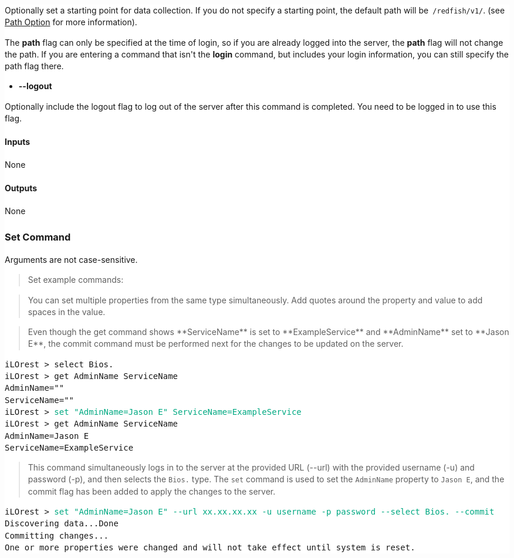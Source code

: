 Optionally set a starting point for data collection. If you do not specify a starting point, the default path will be` /redfish/v1/`. (see [Path Option](#path-option) for more information).

<aside class="notice">The <b>path</b> flag can only be specified at the time of login, so if you are already logged into the server, the <b>path</b> flag will not change the path. If you are entering a command that isn&apos;t the <b>login</b> command, but includes your login information, you can still specify the path flag there.</aside>

- **--logout**

Optionally include the logout flag to log out of the server after this command is completed. You need to be logged in to use this flag.

#### Inputs

None

#### Outputs

None

### Set Command

<aside class="notice">Arguments are not case-sensitive.</aside>

> Set example commands:

> You can set multiple properties from the same type simultaneously. Add quotes around the property and value to add spaces in the value.

> <aside class="notice">Even though the get command shows **ServiceName** is set to **ExampleService** and **AdminName** set to **Jason E**, the commit command must be performed next for the changes to be updated on the server.</aside>

<pre>
iLOrest > select Bios.
iLOrest > get AdminName ServiceName
AdminName=""
ServiceName=""
iLOrest > <span style="color: #01a982; ">set "AdminName=Jason E" ServiceName=ExampleService</span>
iLOrest > get AdminName ServiceName
AdminName=Jason E
ServiceName=ExampleService
</pre>

> This command simultaneously logs in to the server at the provided URL (--url) with the provided username (-u) and password (-p), and then selects the `Bios.` type. The `set` command is used to set the `AdminName` property to `Jason E`, and the commit flag has been added to apply the changes to the server.

<pre>
iLOrest > <span style="color: #01a982; ">set "AdminName=Jason E" --url xx.xx.xx.xx -u username -p password --select Bios. --commit</span>
Discovering data...Done
Committing changes...
One or more properties were changed and will not take effect until system is reset.
</pre>
